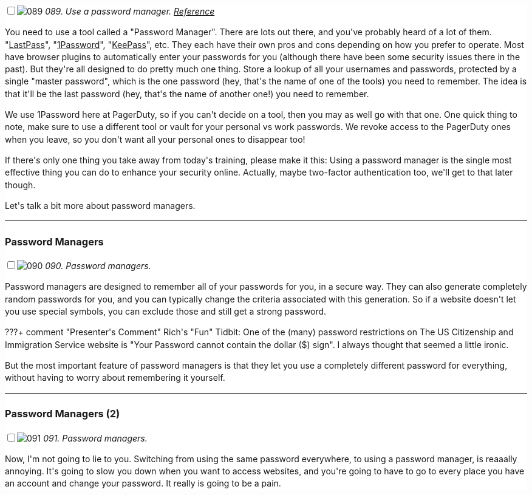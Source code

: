 <input type="checkbox" id="089" /><label for="089">![089](../slides/for_everyone/for_everyone.089.jpeg)</label>
_089. Use a password manager. [Reference](https://1password.com/)_

You need to use a tool called a "Password Manager". There are lots out there, and you've probably heard of a lot of them. "[LastPass](https://www.lastpass.com/)", "[1Password](https://1password.com/)", "[KeePass](https://keepass.info/)", etc. They each have their own pros and cons depending on how you prefer to operate. Most have browser plugins to automatically enter your passwords for you (although there have been some security issues there in the past). But they're all designed to do pretty much one thing. Store a lookup of all your usernames and passwords, protected by a single "master password", which is the one password (hey, that's the name of one of the tools) you need to remember. The idea is that it'll be the last password (hey, that's the name of another one!) you need to remember.

We use 1Password here at PagerDuty, so if you can't decide on a tool, then you may as well go with that one. One quick thing to note, make sure to use a different tool or vault for your personal vs work passwords. We revoke access to the PagerDuty ones when you leave, so you don't want all your personal ones to disappear too!

If there's only one thing you take away from today's training, please make it this: Using a password manager is the single most effective thing you can do to enhance your security online. Actually, maybe two-factor authentication too, we'll get to that later though.

Let's talk a bit more about password managers.

---

### Password Managers

<input type="checkbox" id="090" /><label for="090">![090](../slides/for_everyone/for_everyone.090.jpeg)</label>
_090. Password managers._

Password managers are designed to remember all of your passwords for you, in a secure way. They can also generate completely random passwords for you, and you can typically change the criteria associated with this generation. So if a website doesn't let you use special symbols, you can exclude those and still get a strong password.

???+ comment "Presenter's Comment"
	Rich's "Fun" Tidbit: One of the (many) password restrictions on The US Citizenship and Immigration Service website is "Your Password cannot contain the dollar ($) sign". I always thought that seemed a little ironic.

But the most important feature of password managers is that they let you use a completely different password for everything, without having to worry about remembering it yourself.

---

### Password Managers (2)

<input type="checkbox" id="091" /><label for="091">![091](../slides/for_everyone/for_everyone.091.jpeg)</label>
_091. Password managers._

Now, I'm not going to lie to you. Switching from using the same password everywhere, to using a password manager, is reaaally annoying. It's going to slow you down when you want to access websites, and you're going to have to go to every place you have an account and change your password. It really is going to be a pain.
